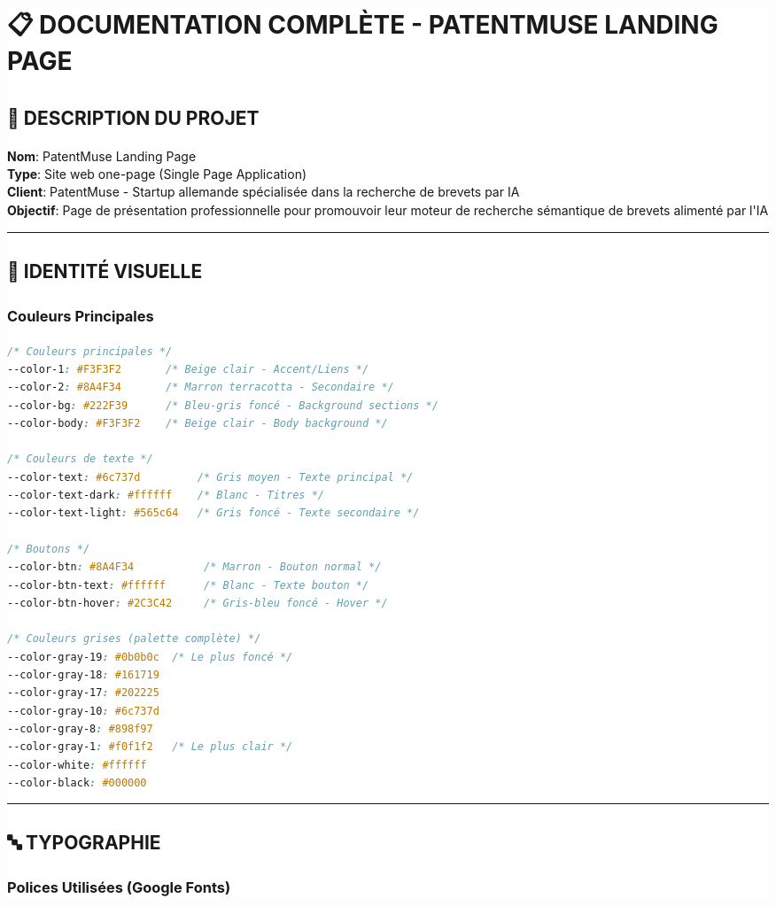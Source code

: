 # 📋 DOCUMENTATION COMPLÈTE - PATENTMUSE LANDING PAGE

## 🎯 DESCRIPTION DU PROJET

**Nom**: PatentMuse Landing Page  
**Type**: Site web one-page (Single Page Application)  
**Client**: PatentMuse - Startup allemande spécialisée dans la recherche de brevets par IA  
**Objectif**: Page de présentation professionnelle pour promouvoir leur moteur de recherche sémantique de brevets alimenté par l'IA

---

## 🎨 IDENTITÉ VISUELLE

### Couleurs Principales
```css
/* Couleurs principales */
--color-1: #F3F3F2       /* Beige clair - Accent/Liens */
--color-2: #8A4F34       /* Marron terracotta - Secondaire */
--color-bg: #222F39      /* Bleu-gris foncé - Background sections */
--color-body: #F3F3F2    /* Beige clair - Body background */

/* Couleurs de texte */
--color-text: #6c737d         /* Gris moyen - Texte principal */
--color-text-dark: #ffffff    /* Blanc - Titres */
--color-text-light: #565c64   /* Gris foncé - Texte secondaire */

/* Boutons */
--color-btn: #8A4F34           /* Marron - Bouton normal */
--color-btn-text: #ffffff      /* Blanc - Texte bouton */
--color-btn-hover: #2C3C42     /* Gris-bleu foncé - Hover */

/* Couleurs grises (palette complète) */
--color-gray-19: #0b0b0c  /* Le plus foncé */
--color-gray-18: #161719
--color-gray-17: #202225
--color-gray-10: #6c737d
--color-gray-8: #898f97
--color-gray-1: #f0f1f2   /* Le plus clair */
--color-white: #ffffff
--color-black: #000000
```

---

## 🔤 TYPOGRAPHIE

### Polices Utilisées (Google Fonts)
